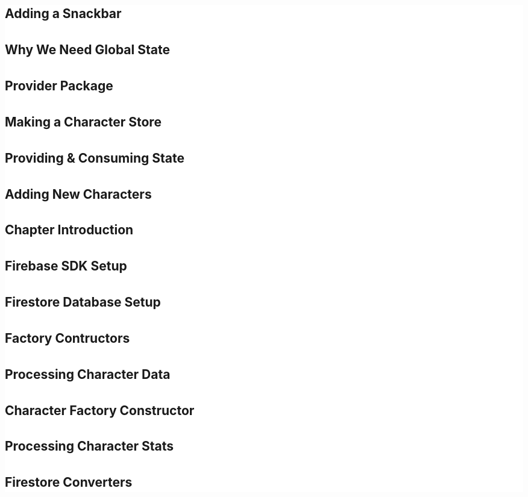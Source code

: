 

## Adding a Snackbar



## Why We Need Global State



## Provider Package



## Making a Character Store



## Providing & Consuming State



## Adding New Characters



## Chapter Introduction



## Firebase SDK Setup



## Firestore Database Setup



## Factory Contructors



## Processing Character Data



## Character Factory Constructor 



## Processing Character Stats



## Firestore Converters
